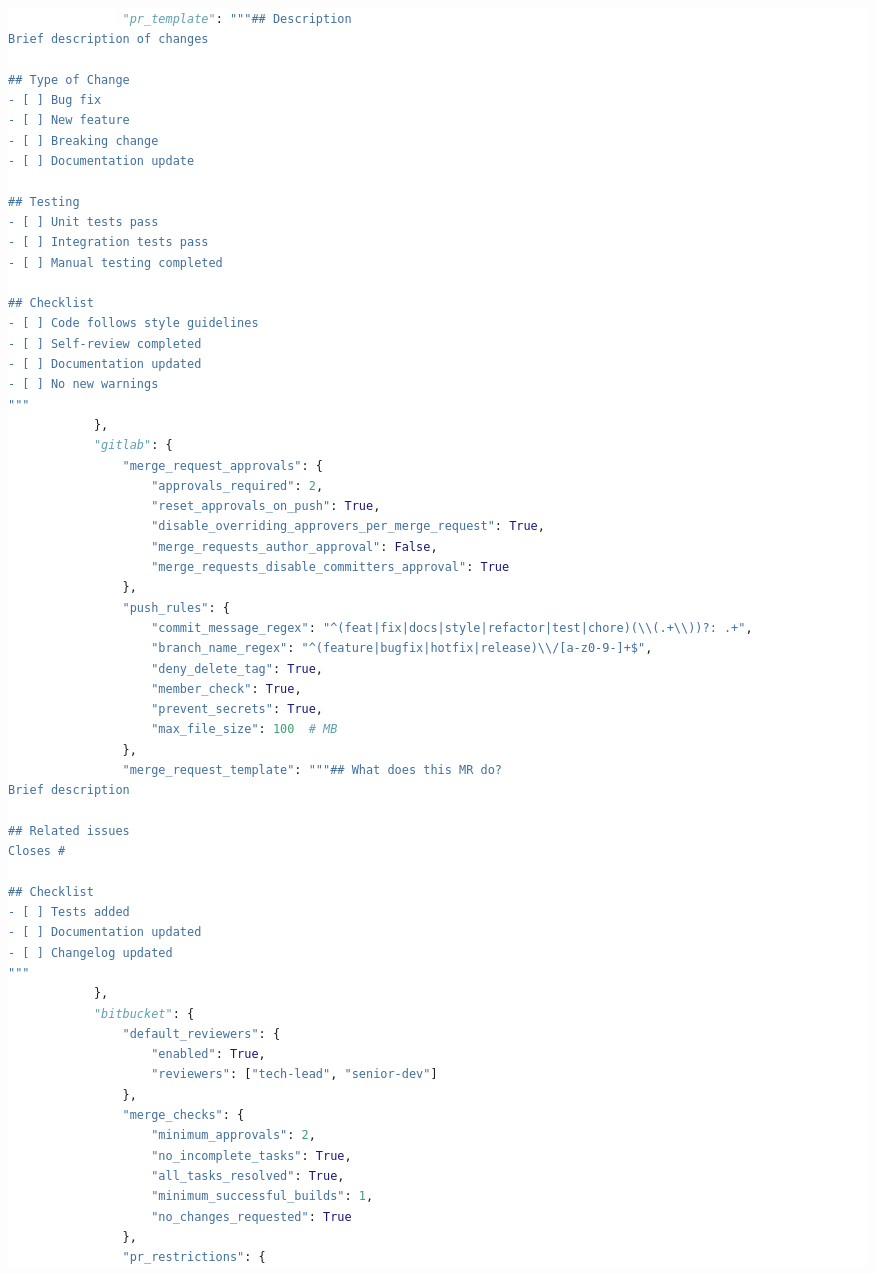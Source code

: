 ```python
                "pr_template": """## Description
Brief description of changes

## Type of Change
- [ ] Bug fix
- [ ] New feature
- [ ] Breaking change
- [ ] Documentation update

## Testing
- [ ] Unit tests pass
- [ ] Integration tests pass
- [ ] Manual testing completed

## Checklist
- [ ] Code follows style guidelines
- [ ] Self-review completed
- [ ] Documentation updated
- [ ] No new warnings
"""
            },
            "gitlab": {
                "merge_request_approvals": {
                    "approvals_required": 2,
                    "reset_approvals_on_push": True,
                    "disable_overriding_approvers_per_merge_request": True,
                    "merge_requests_author_approval": False,
                    "merge_requests_disable_committers_approval": True
                },
                "push_rules": {
                    "commit_message_regex": "^(feat|fix|docs|style|refactor|test|chore)(\\(.+\\))?: .+",
                    "branch_name_regex": "^(feature|bugfix|hotfix|release)\\/[a-z0-9-]+$",
                    "deny_delete_tag": True,
                    "member_check": True,
                    "prevent_secrets": True,
                    "max_file_size": 100  # MB
                },
                "merge_request_template": """## What does this MR do?
Brief description

## Related issues
Closes #

## Checklist
- [ ] Tests added
- [ ] Documentation updated
- [ ] Changelog updated
"""
            },
            "bitbucket": {
                "default_reviewers": {
                    "enabled": True,
                    "reviewers": ["tech-lead", "senior-dev"]
                },
                "merge_checks": {
                    "minimum_approvals": 2,
                    "no_incomplete_tasks": True,
                    "all_tasks_resolved": True,
                    "minimum_successful_builds": 1,
                    "no_changes_requested": True
                },
                "pr_restrictions": {
```